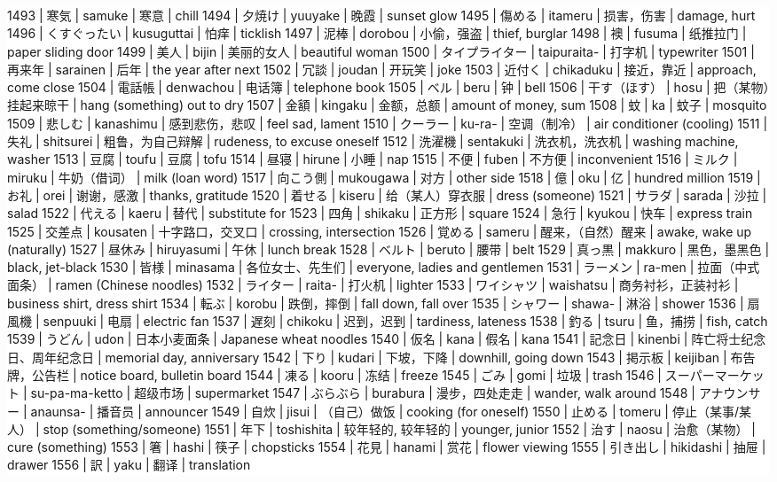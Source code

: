 1493 | 寒気 | samuke | 寒意 | chill
1494 | 夕焼け | yuuyake | 晚霞 | sunset glow
1495 | 傷める | itameru | 损害，伤害 | damage, hurt
1496 | くすぐったい | kusuguttai | 怕痒 | ticklish
1497 | 泥棒 | dorobou | 小偷，强盗 | thief, burglar
1498 | 襖 | fusuma | 纸推拉门 | paper sliding door
1499 | 美人 | bijin | 美丽的女人 | beautiful woman
1500 | タイプライター | taipuraita- | 打字机 | typewriter
1501 | 再来年 | sarainen | 后年 | the year after next
1502 | 冗談 | joudan | 开玩笑 | joke
1503 | 近付く | chikaduku | 接近，靠近 | approach, come close
1504 | 電話帳 | denwachou | 电话簿 | telephone book
1505 | ベル | beru | 钟 | bell
1506 | 干す（ほす） | hosu | 把（某物）挂起来晾干 | hang (something) out to dry
1507 | 金額 | kingaku | 金额，总额 | amount of money, sum
1508 | 蚊 | ka | 蚊子 | mosquito
1509 | 悲しむ | kanashimu | 感到悲伤，悲叹 | feel sad, lament
1510 | クーラー | ku-ra- | 空调（制冷） | air conditioner (cooling)
1511 | 失礼 | shitsurei | 粗鲁，为自己辩解 | rudeness, to excuse oneself
1512 | 洗濯機 | sentakuki | 洗衣机，洗衣机 | washing machine, washer
1513 | 豆腐 | toufu | 豆腐 | tofu
1514 | 昼寝 | hirune | 小睡 | nap
1515 | 不便 | fuben | 不方便 | inconvenient
1516 | ミルク | miruku | 牛奶（借词） | milk (loan word)
1517 | 向こう側 | mukougawa | 对方 | other side
1518 | 億 | oku | 亿 | hundred million
1519 | お礼 | orei | 谢谢，感激 | thanks, gratitude
1520 | 着せる | kiseru | 给（某人）穿衣服 | dress (someone)
1521 | サラダ | sarada | 沙拉 | salad
1522 | 代える | kaeru | 替代 | substitute for
1523 | 四角 | shikaku | 正方形 | square
1524 | 急行 | kyukou | 快车 | express train
1525 | 交差点 | kousaten | 十字路口，交叉口 | crossing, intersection
1526 | 覚める | sameru | 醒来，（自然）醒来 | awake, wake up (naturally)
1527 | 昼休み | hiruyasumi | 午休 | lunch break
1528 | ベルト | beruto | 腰带 | belt
1529 | 真っ黒 | makkuro | 黑色，墨黑色 | black, jet-black
1530 | 皆様 | minasama | 各位女士、先生们 | everyone, ladies and gentlemen
1531 | ラーメン | ra-men | 拉面（中式面条） | ramen (Chinese noodles)
1532 | ライター | raita- | 打火机 | lighter
1533 | ワイシャツ | waishatsu | 商务衬衫，正装衬衫 | business shirt, dress shirt
1534 | 転ぶ | korobu | 跌倒，摔倒 | fall down, fall over
1535 | シャワー | shawa- | 淋浴 | shower
1536 | 扇風機 | senpuuki | 电扇 | electric fan
1537 | 遅刻 | chikoku | 迟到，迟到 | tardiness, lateness
1538 | 釣る | tsuru | 鱼，捕捞 | fish, catch
1539 | うどん | udon | 日本小麦面条 | Japanese wheat noodles
1540 | 仮名 | kana | 假名 | kana
1541 | 記念日 | kinenbi | 阵亡将士纪念日、周年纪念日 | memorial day, anniversary
1542 | 下り | kudari | 下坡，下降 | downhill, going down
1543 | 掲示板 | keijiban | 布告牌，公告栏 | notice board, bulletin board
1544 | 凍る | kooru | 冻结 | freeze
1545 | ごみ | gomi | 垃圾 | trash
1546 | スーパーマーケット | su-pa-ma-ketto | 超级市场 | supermarket
1547 | ぶらぶら | burabura | 漫步，四处走走 | wander, walk around
1548 | アナウンサー | anaunsa- | 播音员 | announcer
1549 | 自炊 | jisui | （自己）做饭 | cooking (for oneself)
1550 | 止める | tomeru | 停止（某事/某人） | stop (something/someone)
1551 | 年下 | toshishita | 较年轻的,   较年轻的 | younger, junior
1552 | 治す | naosu | 治愈（某物） | cure (something)
1553 | 箸 | hashi | 筷子 | chopsticks
1554 | 花見 | hanami | 赏花 | flower viewing
1555 | 引き出し | hikidashi | 抽屉 | drawer
1556 | 訳 | yaku | 翻译 | translation